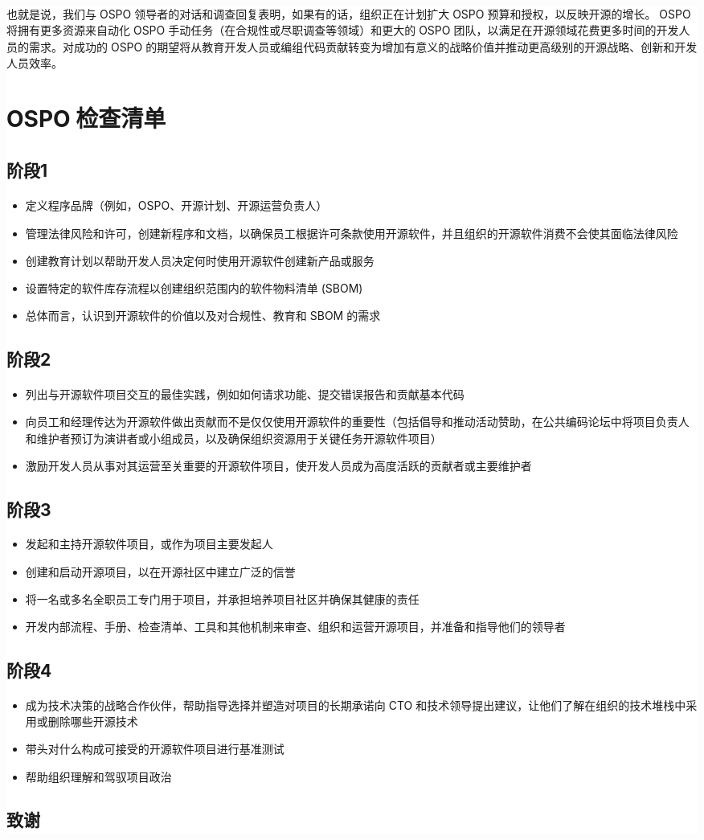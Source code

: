 也就是说，我们与 OSPO
领导者的对话和调查回复表明，如果有的话，组织正在计划扩大 OSPO
预算和授权，以反映开源的增长。 OSPO 将拥有更多资源来自动化 OSPO
手动任务（在合规性或尽职调查等领域）和更大的 OSPO
团队，以满足在开源领域花费更多时间的开发人员的需求。对成功的 OSPO
的期望将从教育开发人员或编组代码贡献转变为增加有意义的战略价值并推动更高级别的开源战略、创新和开发人员效率。

# 

# OSPO 检查清单

## 

## 阶段1

-   定义程序品牌（例如，OSPO、开源计划、开源运营负责人）

-   管理法律风险和许可，创建新程序和文档，以确保员工根据许可条款使用开源软件，并且组织的开源软件消费不会使其面临法律风险

-   创建教育计划以帮助开发人员决定何时使用开源软件创建新产品或服务

-   设置特定的软件库存流程以创建组织范围内的软件物料清单 (SBOM)

-   总体而言，认识到开源软件的价值以及对合规性、教育和 SBOM 的需求

## 阶段2

-   列出与开源软件项目交互的最佳实践，例如如何请求功能、提交错误报告和贡献基本代码

-   向员工和经理传达为开源软件做出贡献而不是仅仅使用开源软件的重要性（包括倡导和推动活动赞助，在公共编码论坛中将项目负责人和维护者预订为演讲者或小组成员，以及确保组织资源用于关键任务开源软件项目）

-   激励开发人员从事对其运营至关重要的开源软件项目，使开发人员成为高度活跃的贡献者或主要维护者

## 阶段3

-   发起和主持开源软件项目，或作为项目主要发起人

-   创建和启动开源项目，以在开源社区中建立广泛的信誉

-   将一名或多名全职员工专门用于项目，并承担培养项目社区并确保其健康的责任

-   开发内部流程、手册、检查清单、工具和其他机制来审查、组织和运营开源项目，并准备和指导他们的领导者

## 阶段4

-   成为技术决策的战略合作伙伴，帮助指导选择并塑造对项目的长期承诺向 CTO
    和技术领导提出建议，让他们了解在组织的技术堆栈中采用或删除哪些开源技术

-   带头对什么构成可接受的开源软件项目进行基准测试

-   帮助组织理解和驾驭项目政治

## 致谢
